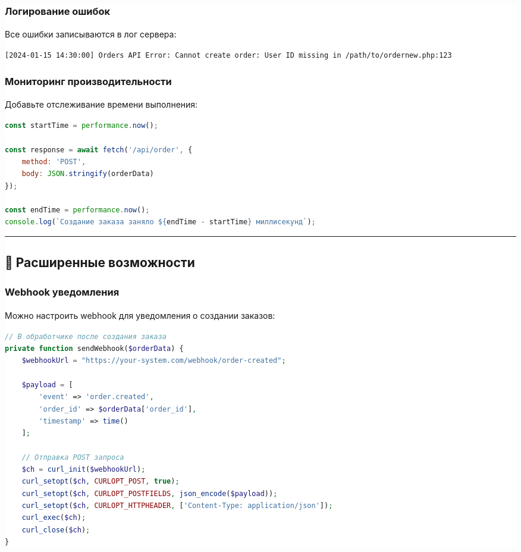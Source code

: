 ### Логирование ошибок

Все ошибки записываются в лог сервера:
```
[2024-01-15 14:30:00] Orders API Error: Cannot create order: User ID missing in /path/to/ordernew.php:123
```

### Мониторинг производительности

Добавьте отслеживание времени выполнения:

```javascript
const startTime = performance.now();

const response = await fetch('/api/order', {
    method: 'POST',
    body: JSON.stringify(orderData)
});

const endTime = performance.now();
console.log(`Создание заказа заняло ${endTime - startTime} миллисекунд`);
```

---

## 🚀 Расширенные возможности

### Webhook уведомления

Можно настроить webhook для уведомления о создании заказов:

```php
// В обработчике после создания заказа
private function sendWebhook($orderData) {
    $webhookUrl = "https://your-system.com/webhook/order-created";
    
    $payload = [
        'event' => 'order.created',
        'order_id' => $orderData['order_id'],
        'timestamp' => time()
    ];
    
    // Отправка POST запроса
    $ch = curl_init($webhookUrl);
    curl_setopt($ch, CURLOPT_POST, true);
    curl_setopt($ch, CURLOPT_POSTFIELDS, json_encode($payload));
    curl_setopt($ch, CURLOPT_HTTPHEADER, ['Content-Type: application/json']);
    curl_exec($ch);
    curl_close($ch);
}
```
